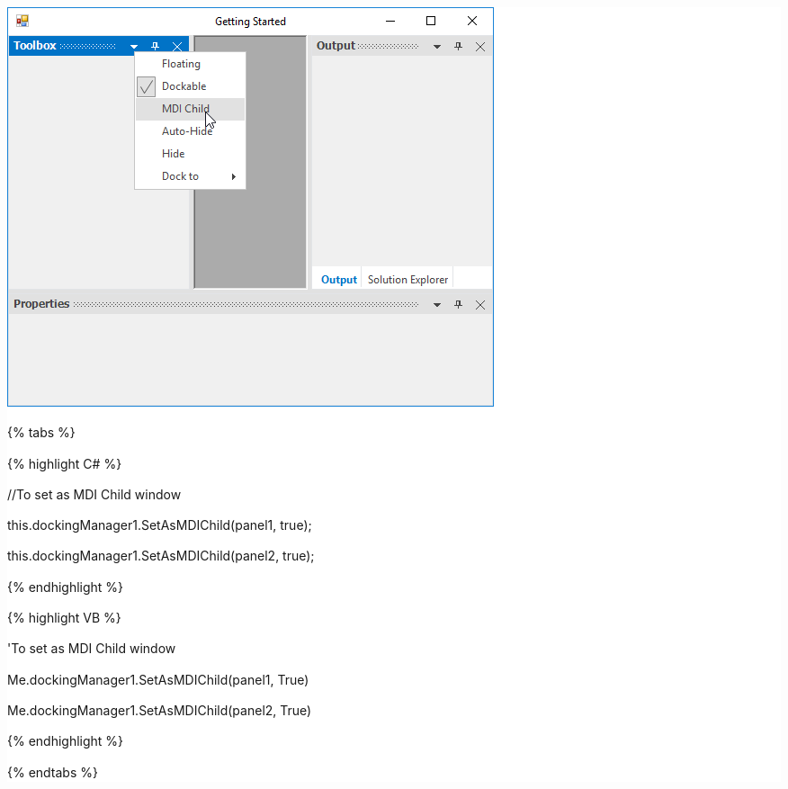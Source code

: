 ![](GettingStarted_images/GettingStarted_img6.png)

{% tabs %}

{% highlight C# %}

//To set as MDI Child window

this.dockingManager1.SetAsMDIChild(panel1, true);

this.dockingManager1.SetAsMDIChild(panel2, true);

{% endhighlight %}


{% highlight VB %}

'To set as MDI Child window

Me.dockingManager1.SetAsMDIChild(panel1, True)

Me.dockingManager1.SetAsMDIChild(panel2, True)

{% endhighlight %}

{% endtabs %}
